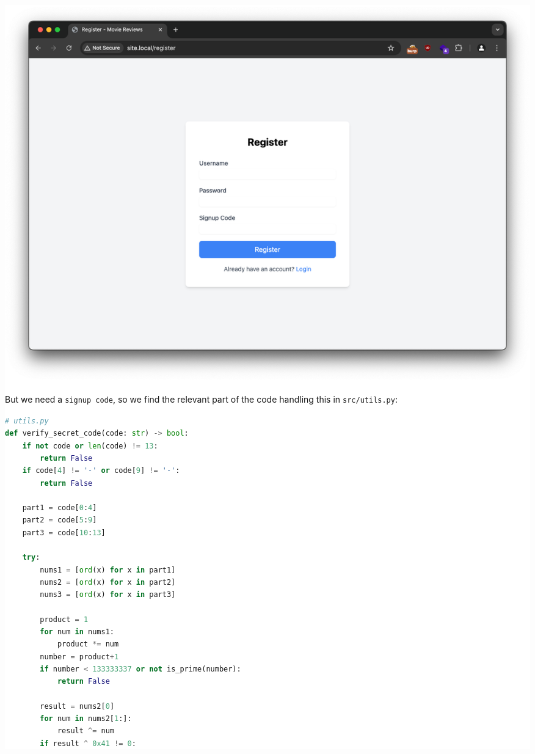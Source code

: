 ![alt text](image-1.png)

But we need a `signup code`, so we find the relevant part of the code handling this in `src/utils.py`:

```python
# utils.py
def verify_secret_code(code: str) -> bool:
    if not code or len(code) != 13:
        return False
    if code[4] != '-' or code[9] != '-':
        return False
        
    part1 = code[0:4]
    part2 = code[5:9]
    part3 = code[10:13]
    
    try:
        nums1 = [ord(x) for x in part1]
        nums2 = [ord(x) for x in part2]
        nums3 = [ord(x) for x in part3]

        product = 1
        for num in nums1:
            product *= num
        number = product+1
        if number < 133333337 or not is_prime(number):
            return False
        
        result = nums2[0]
        for num in nums2[1:]:
            result ^= num
        if result ^ 0x41 != 0:
```